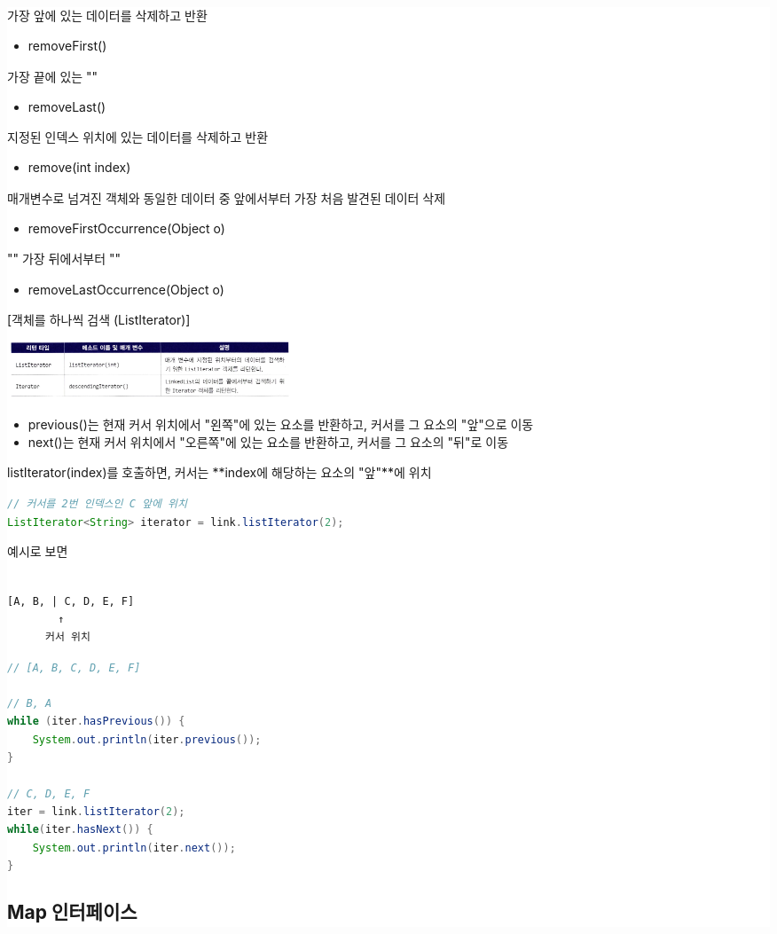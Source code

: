 가장 앞에 있는 데이터를 삭제하고 반환
- removeFirst()

가장 끝에 있는 ""
- removeLast()

지정된 인덱스 위치에 있는 데이터를 삭제하고 반환
- remove(int index)

매개변수로 넘겨진 객체와 동일한 데이터 중 앞에서부터 가장 처음 발견된 데이터 삭제
- removeFirstOccurrence(Object o)

"" 가장 뒤에서부터 "" 
- removeLastOccurrence(Object o)


[객체를 하나씩 검색 (ListIterator)]

![](../images/9bde9767.png)

- previous()는 현재 커서 위치에서 "왼쪽"에 있는 요소를 반환하고, 커서를 그 요소의 "앞"으로 이동
- next()는 현재 커서 위치에서 "오른쪽"에 있는 요소를 반환하고, 커서를 그 요소의 "뒤"로 이동

listIterator(index)를 호출하면, 커서는 **index에 해당하는 요소의 "앞"**에 위치
```java
// 커서를 2번 인덱스인 C 앞에 위치
ListIterator<String> iterator = link.listIterator(2);
```
예시로 보면
```

[A, B, | C, D, E, F]
        ↑
      커서 위치

```

```java
// [A, B, C, D, E, F]

// B, A
while (iter.hasPrevious()) {
    System.out.println(iter.previous());
}

// C, D, E, F
iter = link.listIterator(2);
while(iter.hasNext()) {
    System.out.println(iter.next());
}
```

## Map 인터페이스
